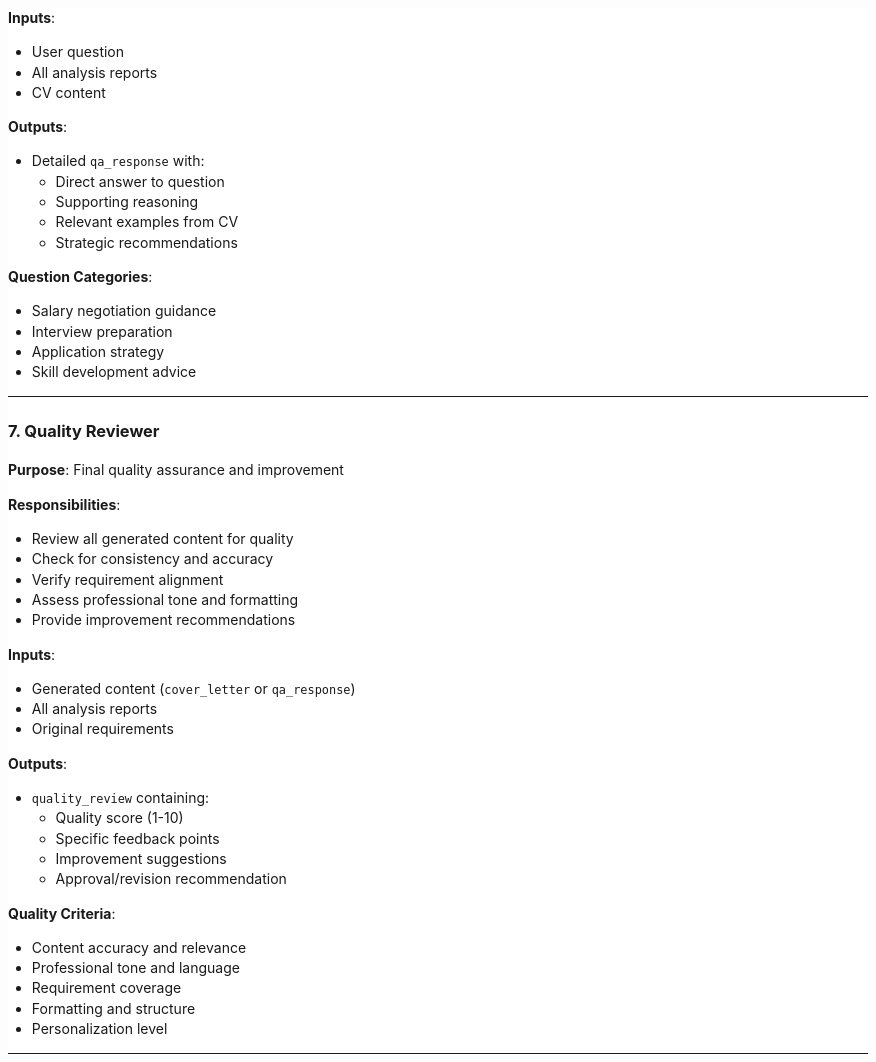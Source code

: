 **Inputs**:

- User question
- All analysis reports
- CV content

**Outputs**:

- Detailed `qa_response` with:
  - Direct answer to question
  - Supporting reasoning
  - Relevant examples from CV
  - Strategic recommendations

**Question Categories**:

- Salary negotiation guidance
- Interview preparation
- Application strategy
- Skill development advice

------

### 7. Quality Reviewer

**Purpose**: Final quality assurance and improvement

**Responsibilities**:

- Review all generated content for quality
- Check for consistency and accuracy
- Verify requirement alignment
- Assess professional tone and formatting
- Provide improvement recommendations

**Inputs**:

- Generated content (`cover_letter` or `qa_response`)
- All analysis reports
- Original requirements

**Outputs**:

- `quality_review` containing:
  - Quality score (1-10)
  - Specific feedback points
  - Improvement suggestions
  - Approval/revision recommendation

**Quality Criteria**:

- Content accuracy and relevance
- Professional tone and language
- Requirement coverage
- Formatting and structure
- Personalization level

------
